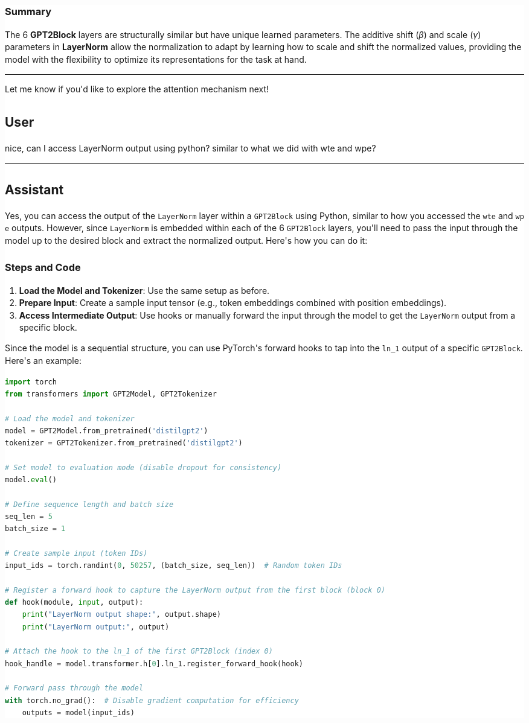 
### Summary

The 6 **GPT2Block** layers are structurally similar but have unique learned parameters. The additive shift ($\beta$) and scale ($\gamma$) parameters in **LayerNorm** allow the normalization to adapt by learning how to scale and shift the normalized values, providing the model with the flexibility to optimize its representations for the task at hand.

---

Let me know if you'd like to explore the attention mechanism next!

## User
nice, can I access LayerNorm output using python? similar to what we did with wte and wpe?

---

## Assistant

Yes, you can access the output of the `LayerNorm` layer within a `GPT2Block` using Python, similar to how you accessed the `wte` and `wpe` outputs. However, since `LayerNorm` is embedded within each of the 6 `GPT2Block` layers, you'll need to pass the input through the model up to the desired block and extract the normalized output. Here's how you can do it:

### Steps and Code

1. **Load the Model and Tokenizer**: Use the same setup as before.
2. **Prepare Input**: Create a sample input tensor (e.g., token embeddings combined with position embeddings).
3. **Access Intermediate Output**: Use hooks or manually forward the input through the model to get the `LayerNorm` output from a specific block.

Since the model is a sequential structure, you can use PyTorch's forward hooks to tap into the `ln_1` output of a specific `GPT2Block`. Here's an example:

```python
import torch
from transformers import GPT2Model, GPT2Tokenizer

# Load the model and tokenizer
model = GPT2Model.from_pretrained('distilgpt2')
tokenizer = GPT2Tokenizer.from_pretrained('distilgpt2')

# Set model to evaluation mode (disable dropout for consistency)
model.eval()

# Define sequence length and batch size
seq_len = 5
batch_size = 1

# Create sample input (token IDs)
input_ids = torch.randint(0, 50257, (batch_size, seq_len))  # Random token IDs

# Register a forward hook to capture the LayerNorm output from the first block (block 0)
def hook(module, input, output):
    print("LayerNorm output shape:", output.shape)
    print("LayerNorm output:", output)

# Attach the hook to the ln_1 of the first GPT2Block (index 0)
hook_handle = model.transformer.h[0].ln_1.register_forward_hook(hook)

# Forward pass through the model
with torch.no_grad():  # Disable gradient computation for efficiency
    outputs = model(input_ids)

```